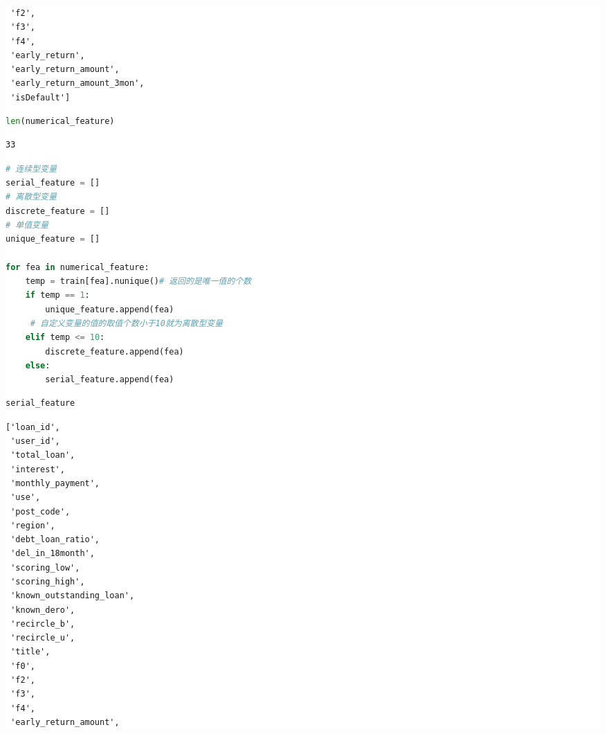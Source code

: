      'f2',
     'f3',
     'f4',
     'early_return',
     'early_return_amount',
     'early_return_amount_3mon',
     'isDefault']




```python
len(numerical_feature)
```




    33




```python
# 连续型变量
serial_feature = []
# 离散型变量
discrete_feature = []
# 单值变量
unique_feature = []

for fea in numerical_feature:
    temp = train[fea].nunique()# 返回的是唯一值的个数
    if temp == 1:
        unique_feature.append(fea)
     # 自定义变量的值的取值个数小于10就为离散型变量    
    elif temp <= 10:
        discrete_feature.append(fea)
    else:
        serial_feature.append(fea)

```


```python
serial_feature
```




    ['loan_id',
     'user_id',
     'total_loan',
     'interest',
     'monthly_payment',
     'use',
     'post_code',
     'region',
     'debt_loan_ratio',
     'del_in_18month',
     'scoring_low',
     'scoring_high',
     'known_outstanding_loan',
     'known_dero',
     'recircle_b',
     'recircle_u',
     'title',
     'f0',
     'f2',
     'f3',
     'f4',
     'early_return_amount',